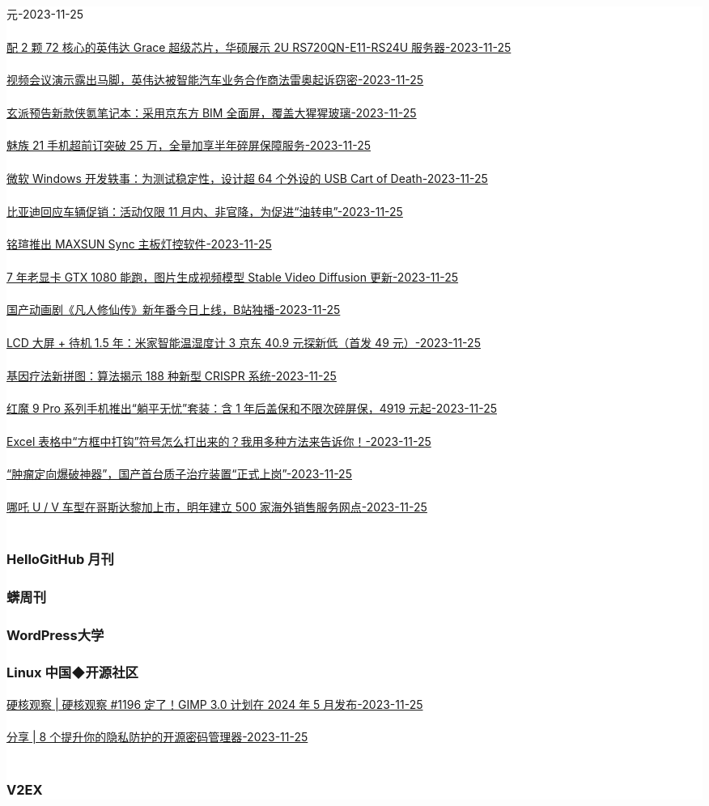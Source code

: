 元-2023-11-25</a><br/><br/><a target=_blank rel=nofollow href="https://www.ithome.com/0/734/998.htm" >配 2 颗 72 核心的英伟达 Grace 超级芯片，华硕展示 2U RS720QN-E11-RS24U 服务器-2023-11-25</a><br/><br/><a target=_blank rel=nofollow href="https://www.ithome.com/0/734/997.htm" >视频会议演示露出马脚，英伟达被智能汽车业务合作商法雷奥起诉窃密-2023-11-25</a><br/><br/><a target=_blank rel=nofollow href="https://www.ithome.com/0/734/996.htm" >玄派预告新款侠氪笔记本：采用京东方 BIM 全面屏，覆盖大猩猩玻璃-2023-11-25</a><br/><br/><a target=_blank rel=nofollow href="https://www.ithome.com/0/734/995.htm" >魅族 21 手机超前订突破 25 万，全量加享半年碎屏保障服务-2023-11-25</a><br/><br/><a target=_blank rel=nofollow href="https://www.ithome.com/0/734/994.htm" >微软 Windows 开发轶事：为测试稳定性，设计超 64 个外设的 USB Cart of Death-2023-11-25</a><br/><br/><a target=_blank rel=nofollow href="https://www.ithome.com/0/734/993.htm" >比亚迪回应车辆促销：活动仅限 11 月内、非官降，为促进“油转电”-2023-11-25</a><br/><br/><a target=_blank rel=nofollow href="https://www.ithome.com/0/734/992.htm" >铭瑄推出 MAXSUN Sync 主板灯控软件-2023-11-25</a><br/><br/><a target=_blank rel=nofollow href="https://www.ithome.com/0/734/991.htm" >7 年老显卡 GTX 1080 能跑，图片生成视频模型 Stable Video Diffusion 更新-2023-11-25</a><br/><br/><a target=_blank rel=nofollow href="https://www.ithome.com/0/734/990.htm" >国产动画剧《凡人修仙传》新年番今日上线，B站独播-2023-11-25</a><br/><br/><a target=_blank rel=nofollow href="https://www.ithome.com/0/734/989.htm" >LCD 大屏 + 待机 1.5 年：米家智能温湿度计 3 京东 40.9 元探新低（首发 49 元）-2023-11-25</a><br/><br/><a target=_blank rel=nofollow href="https://www.ithome.com/0/734/987.htm" >基因疗法新拼图：算法揭示 188 种新型 CRISPR 系统-2023-11-25</a><br/><br/><a target=_blank rel=nofollow href="https://www.ithome.com/0/734/986.htm" >红魔 9 Pro 系列手机推出“躺平无忧”套装：含 1 年后盖保和不限次碎屏保，4919 元起-2023-11-25</a><br/><br/><a target=_blank rel=nofollow href="https://www.ithome.com/0/734/985.htm" >Excel 表格中“方框中打钩”符号怎么打出来的？我用多种方法来告诉你！-2023-11-25</a><br/><br/><a target=_blank rel=nofollow href="https://www.ithome.com/0/734/984.htm" >“肿瘤定向爆破神器”，国产首台质子治疗装置“正式上岗”-2023-11-25</a><br/><br/><a target=_blank rel=nofollow href="https://www.ithome.com/0/734/983.htm" >哪吒 U / V 车型在哥斯达黎加上市，明年建立 500 家海外销售服务网点-2023-11-25</a><br/><br/>





###  HelloGitHub 月刊







###  蠎周刊







###  WordPress大学







###  Linux 中国◆开源社区

<a target=_blank rel=nofollow href="https://linux.cn/article-16413-1.html?utm_source=rss&utm_medium=rss" >硬核观察 | 硬核观察 #1196 定了！GIMP 3.0 计划在 2024 年 5 月发布-2023-11-25</a><br/><br/><a target=_blank rel=nofollow href="https://linux.cn/article-16412-1.html?utm_source=rss&utm_medium=rss" >分享 | 8 个提升你的隐私防护的开源密码管理器-2023-11-25</a><br/><br/>





###  V2EX
